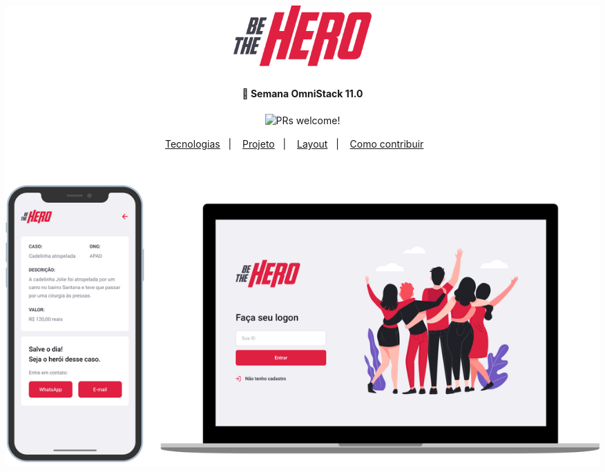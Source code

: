 <h1 align="center">
    <img alt="DevRadar" title="#delicinha" src=".github/bethehero.svg" width="200px" />
</h1>

<h4 align="center">
  🚀 Semana OmniStack 11.0
</h4>

<p align="center">
 <img src="https://img.shields.io/static/v1?label=PRs&message=welcome&color=7159c1&labelColor=000000" alt="PRs welcome!" />

 
</p>

<p align="center">
  <a href="#rocket-tecnologias">Tecnologias</a>&nbsp;&nbsp;&nbsp;|&nbsp;&nbsp;&nbsp;
  <a href="#-projeto">Projeto</a>&nbsp;&nbsp;&nbsp;|&nbsp;&nbsp;&nbsp;
  <a href="#-layout">Layout</a>&nbsp;&nbsp;&nbsp;|&nbsp;&nbsp;&nbsp;
  <a href="#-como-contribuir">Como contribuir</a>&nbsp;&nbsp;&nbsp;&nbsp;&nbsp;&nbsp;
  
</p>

<br>

<p align="center">
  <img alt="BeTheHero" src=".github/bethehero.png" width="100%">
</p>
